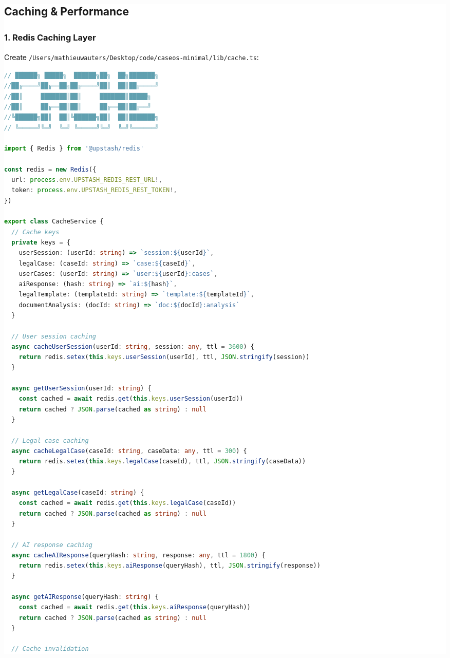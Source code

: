 ## Caching & Performance

### 1. Redis Caching Layer

Create `/Users/mathieuwauters/Desktop/code/caseos-minimal/lib/cache.ts`:

```typescript
// ██████╗ █████╗  ██████╗██╗  ██╗███████╗
//██╔════╝██╔══██╗██╔════╝██║  ██║██╔════╝
//██║     ███████║██║     ███████║█████╗  
//██║     ██╔══██║██║     ██╔══██║██╔══╝  
//╚██████╗██║  ██║╚██████╗██║  ██║███████╗
// ╚═════╝╚═╝  ╚═╝ ╚═════╝╚═╝  ╚═╝╚══════╝

import { Redis } from '@upstash/redis'

const redis = new Redis({
  url: process.env.UPSTASH_REDIS_REST_URL!,
  token: process.env.UPSTASH_REDIS_REST_TOKEN!,
})

export class CacheService {
  // Cache keys
  private keys = {
    userSession: (userId: string) => `session:${userId}`,
    legalCase: (caseId: string) => `case:${caseId}`,
    userCases: (userId: string) => `user:${userId}:cases`,
    aiResponse: (hash: string) => `ai:${hash}`,
    legalTemplate: (templateId: string) => `template:${templateId}`,
    documentAnalysis: (docId: string) => `doc:${docId}:analysis`
  }

  // User session caching
  async cacheUserSession(userId: string, session: any, ttl = 3600) {
    return redis.setex(this.keys.userSession(userId), ttl, JSON.stringify(session))
  }

  async getUserSession(userId: string) {
    const cached = await redis.get(this.keys.userSession(userId))
    return cached ? JSON.parse(cached as string) : null
  }

  // Legal case caching
  async cacheLegalCase(caseId: string, caseData: any, ttl = 300) {
    return redis.setex(this.keys.legalCase(caseId), ttl, JSON.stringify(caseData))
  }

  async getLegalCase(caseId: string) {
    const cached = await redis.get(this.keys.legalCase(caseId))
    return cached ? JSON.parse(cached as string) : null
  }

  // AI response caching
  async cacheAIResponse(queryHash: string, response: any, ttl = 1800) {
    return redis.setex(this.keys.aiResponse(queryHash), ttl, JSON.stringify(response))
  }

  async getAIResponse(queryHash: string) {
    const cached = await redis.get(this.keys.aiResponse(queryHash))
    return cached ? JSON.parse(cached as string) : null
  }

  // Cache invalidation
```